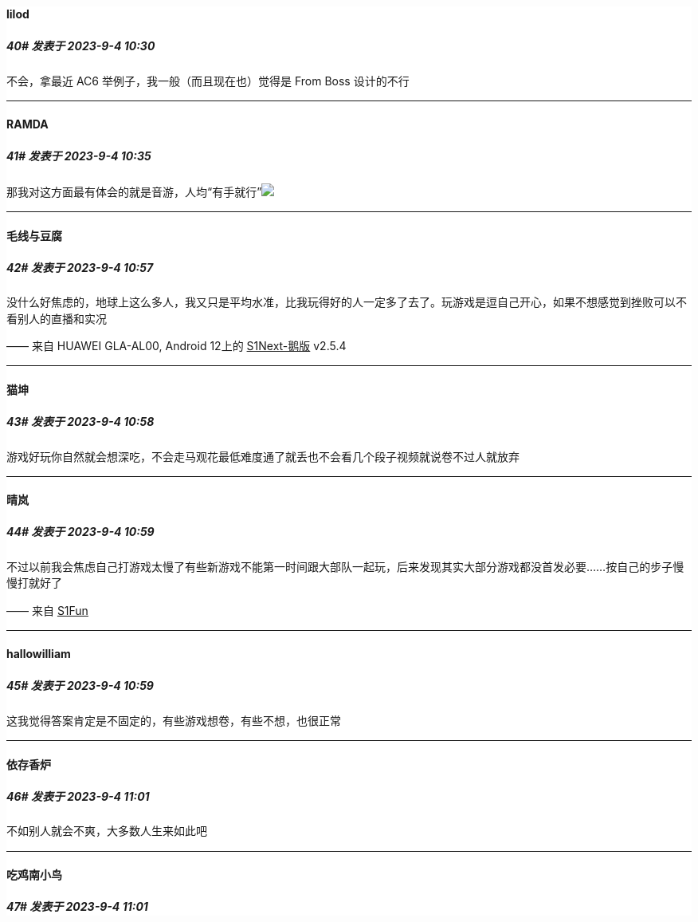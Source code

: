 ####  lilod  
##### 40#       发表于 2023-9-4 10:30

不会，拿最近 AC6 举例子，我一般（而且现在也）觉得是 From Boss 设计的不行

*****

####  RAMDA  
##### 41#       发表于 2023-9-4 10:35

那我对这方面最有体会的就是音游，人均“有手就行”<img src="https://static.saraba1st.com/image/smiley/face2017/067.png" referrerpolicy="no-referrer">

*****

####  毛线与豆腐  
##### 42#       发表于 2023-9-4 10:57

没什么好焦虑的，地球上这么多人，我又只是平均水准，比我玩得好的人一定多了去了。玩游戏是逗自己开心，如果不想感觉到挫败可以不看别人的直播和实况

—— 来自 HUAWEI GLA-AL00, Android 12上的 [S1Next-鹅版](https://github.com/ykrank/S1-Next/releases) v2.5.4

*****

####  猫坤  
##### 43#       发表于 2023-9-4 10:58

游戏好玩你自然就会想深吃，不会走马观花最低难度通了就丢也不会看几个段子视频就说卷不过人就放弃

*****

####  晴岚  
##### 44#       发表于 2023-9-4 10:59

不过以前我会焦虑自己打游戏太慢了有些新游戏不能第一时间跟大部队一起玩，后来发现其实大部分游戏都没首发必要……按自己的步子慢慢打就好了

—— 来自 [S1Fun](https://s1fun.koalcat.com)

*****

####  hallowilliam  
##### 45#       发表于 2023-9-4 10:59

这我觉得答案肯定是不固定的，有些游戏想卷，有些不想，也很正常

*****

####  依存香炉  
##### 46#       发表于 2023-9-4 11:01

不如别人就会不爽，大多数人生来如此吧

*****

####  吃鸡南小鸟  
##### 47#       发表于 2023-9-4 11:01
